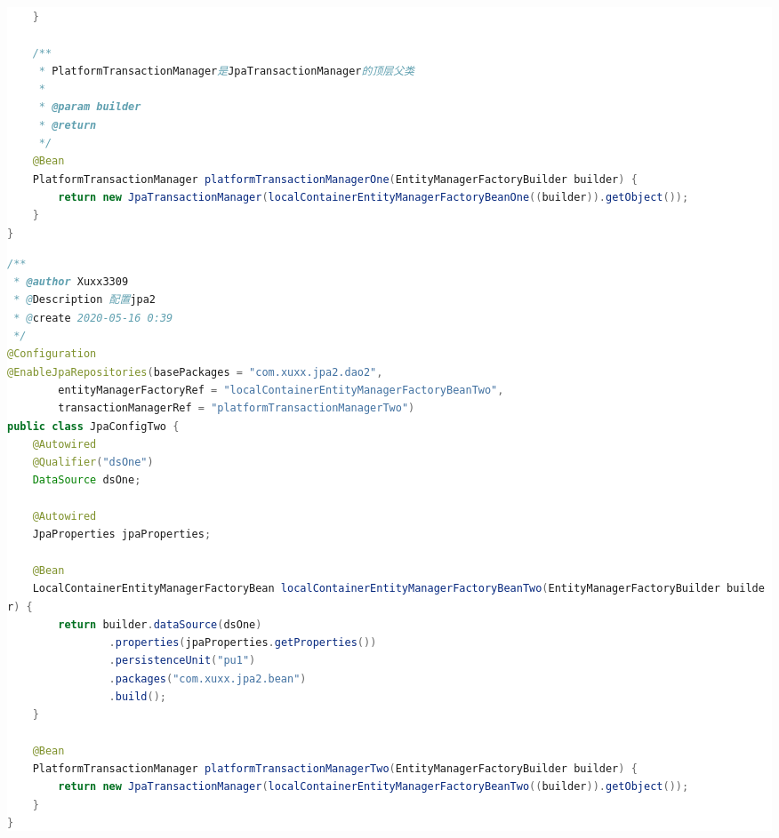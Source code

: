 ```java
    }

    /**
     * PlatformTransactionManager是JpaTransactionManager的顶层父类
     *
     * @param builder
     * @return
     */
    @Bean
    PlatformTransactionManager platformTransactionManagerOne(EntityManagerFactoryBuilder builder) {
        return new JpaTransactionManager(localContainerEntityManagerFactoryBeanOne((builder)).getObject());
    }
}
```

```java
/**
 * @author Xuxx3309
 * @Description 配置jpa2
 * @create 2020-05-16 0:39
 */
@Configuration
@EnableJpaRepositories(basePackages = "com.xuxx.jpa2.dao2",
        entityManagerFactoryRef = "localContainerEntityManagerFactoryBeanTwo",
        transactionManagerRef = "platformTransactionManagerTwo")
public class JpaConfigTwo {
    @Autowired
    @Qualifier("dsOne")
    DataSource dsOne;

    @Autowired
    JpaProperties jpaProperties;

    @Bean
    LocalContainerEntityManagerFactoryBean localContainerEntityManagerFactoryBeanTwo(EntityManagerFactoryBuilder builder) {
        return builder.dataSource(dsOne)
                .properties(jpaProperties.getProperties())
                .persistenceUnit("pu1")
                .packages("com.xuxx.jpa2.bean")
                .build();
    }

    @Bean
    PlatformTransactionManager platformTransactionManagerTwo(EntityManagerFactoryBuilder builder) {
        return new JpaTransactionManager(localContainerEntityManagerFactoryBeanTwo((builder)).getObject());
    }
}
```
